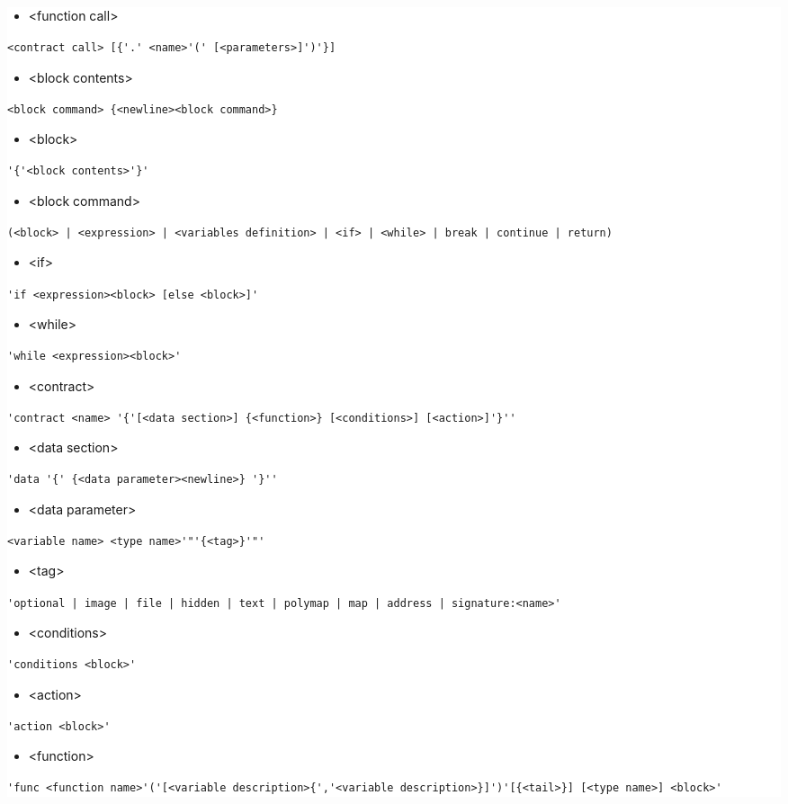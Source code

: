 * &lt;function call&gt;
```
<contract call> [{'.' <name>'(' [<parameters>]')'}]
```

* &lt;block contents&gt;
```
<block command> {<newline><block command>}
```

* &lt;block&gt;
```
'{'<block contents>'}'
```

* &lt;block command&gt;
```
(<block> | <expression> | <variables definition> | <if> | <while> | break | continue | return)
```

* &lt;if&gt;
```
'if <expression><block> [else <block>]'
```

* &lt;while&gt;
```
'while <expression><block>'
```

* &lt;contract&gt;
```
'contract <name> '{'[<data section>] {<function>} [<conditions>] [<action>]'}''
```

* &lt;data section&gt;
```
'data '{' {<data parameter><newline>} '}''
```

* &lt;data parameter&gt;
```
<variable name> <type name>'"'{<tag>}'"'
```

* &lt;tag&gt;
```
'optional | image | file | hidden | text | polymap | map | address | signature:<name>'
```

* &lt;conditions&gt;
```
'conditions <block>'
```

* &lt;action&gt;
```
'action <block>'
```

* &lt;function&gt;
```
'func <function name>'('[<variable description>{','<variable description>}]')'[{<tail>}] [<type name>] <block>'
```

